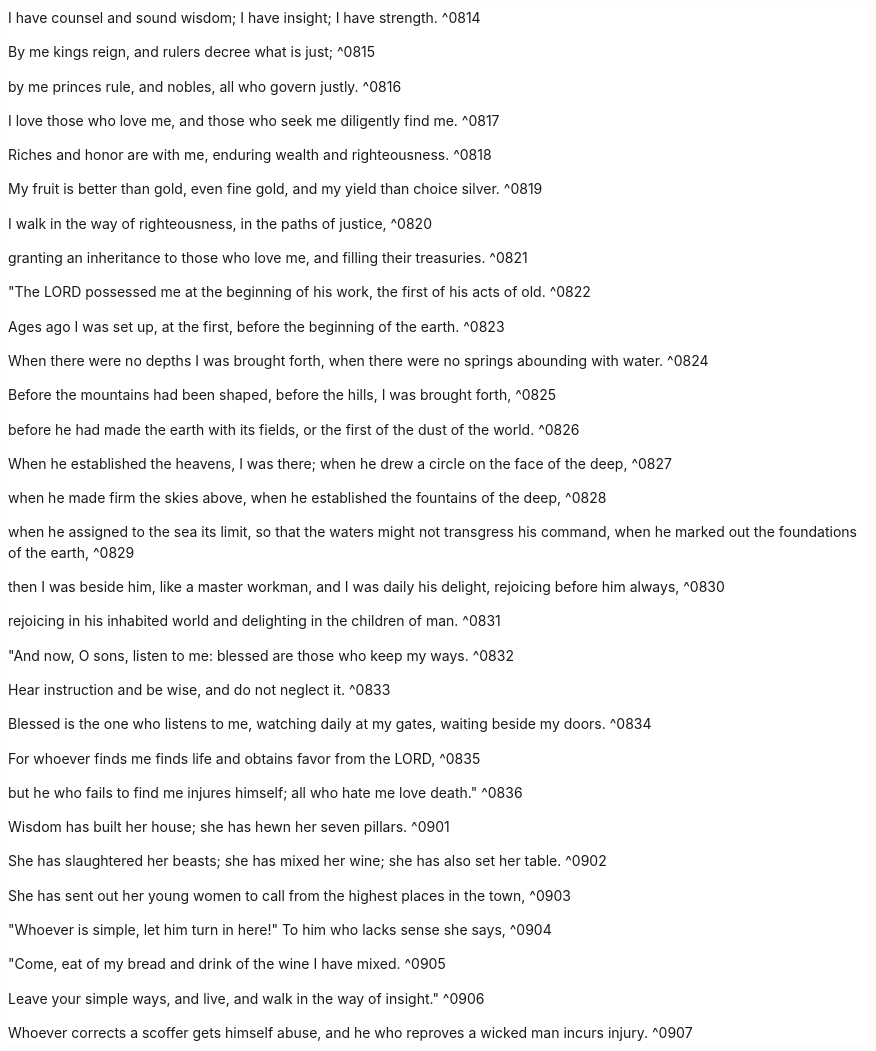 I have counsel and sound wisdom; I have insight; I have strength. ^0814

By me kings reign, and rulers decree what is just; ^0815

by me princes rule, and nobles, all who govern justly. ^0816

I love those who love me, and those who seek me diligently find me. ^0817

Riches and honor are with me, enduring wealth and righteousness. ^0818

My fruit is better than gold, even fine gold, and my yield than choice silver. ^0819

I walk in the way of righteousness, in the paths of justice, ^0820

granting an inheritance to those who love me, and filling their treasuries. ^0821

"The LORD possessed me at the beginning of his work, the first of his acts of old. ^0822

Ages ago I was set up, at the first, before the beginning of the earth. ^0823

When there were no depths I was brought forth, when there were no springs abounding with water. ^0824

Before the mountains had been shaped, before the hills, I was brought forth, ^0825

before he had made the earth with its fields, or the first of the dust of the world. ^0826

When he established the heavens, I was there; when he drew a circle on the face of the deep, ^0827

when he made firm the skies above, when he established the fountains of the deep, ^0828

when he assigned to the sea its limit, so that the waters might not transgress his command, when he marked out the foundations of the earth, ^0829

then I was beside him, like a master workman, and I was daily his delight, rejoicing before him always, ^0830

rejoicing in his inhabited world and delighting in the children of man. ^0831

"And now, O sons, listen to me: blessed are those who keep my ways. ^0832

Hear instruction and be wise, and do not neglect it. ^0833

Blessed is the one who listens to me, watching daily at my gates, waiting beside my doors. ^0834

For whoever finds me finds life and obtains favor from the LORD, ^0835

but he who fails to find me injures himself; all who hate me love death." ^0836


Wisdom has built her house; she has hewn her seven pillars. ^0901

She has slaughtered her beasts; she has mixed her wine; she has also set her table. ^0902

She has sent out her young women to call from the highest places in the town, ^0903

"Whoever is simple, let him turn in here!" To him who lacks sense she says, ^0904

"Come, eat of my bread and drink of the wine I have mixed. ^0905

Leave your simple ways, and live, and walk in the way of insight." ^0906

Whoever corrects a scoffer gets himself abuse, and he who reproves a wicked man incurs injury. ^0907
